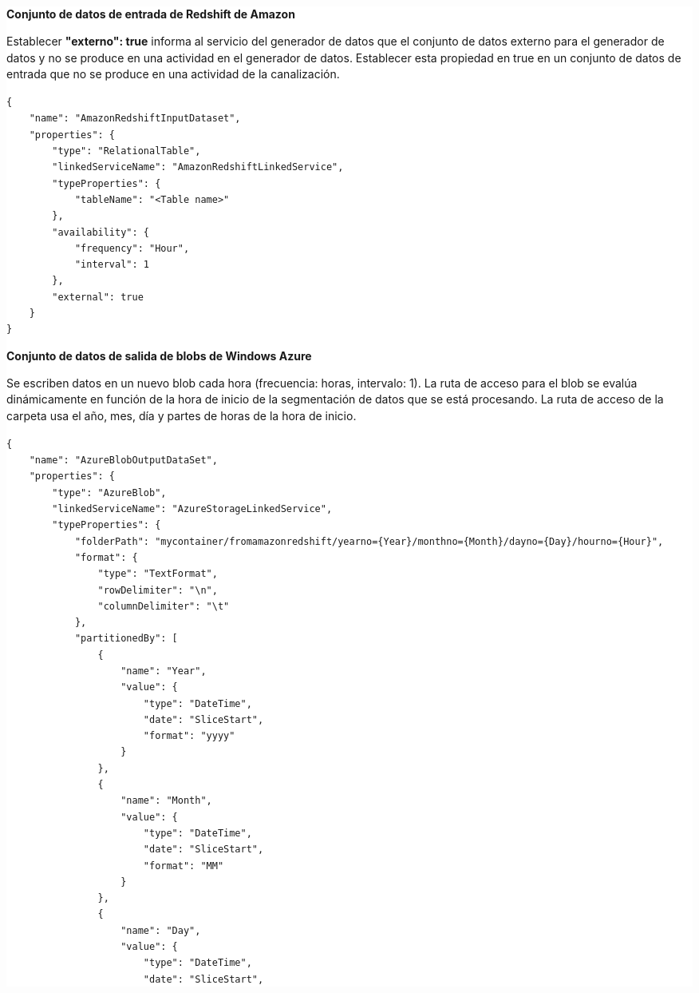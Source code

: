 **Conjunto de datos de entrada de Redshift de Amazon**

Establecer **"externo": true** informa al servicio del generador de datos que el conjunto de datos externo para el generador de datos y no se produce en una actividad en el generador de datos. Establecer esta propiedad en true en un conjunto de datos de entrada que no se produce en una actividad de la canalización.

    {
        "name": "AmazonRedshiftInputDataset",
        "properties": {
            "type": "RelationalTable",
            "linkedServiceName": "AmazonRedshiftLinkedService",
            "typeProperties": {
                "tableName": "<Table name>"
            },
            "availability": {
                "frequency": "Hour",
                "interval": 1
            },
            "external": true
        }
    }


**Conjunto de datos de salida de blobs de Windows Azure**

Se escriben datos en un nuevo blob cada hora (frecuencia: horas, intervalo: 1). La ruta de acceso para el blob se evalúa dinámicamente en función de la hora de inicio de la segmentación de datos que se está procesando. La ruta de acceso de la carpeta usa el año, mes, día y partes de horas de la hora de inicio.

    {
        "name": "AzureBlobOutputDataSet",
        "properties": {
            "type": "AzureBlob",
            "linkedServiceName": "AzureStorageLinkedService",
            "typeProperties": {
                "folderPath": "mycontainer/fromamazonredshift/yearno={Year}/monthno={Month}/dayno={Day}/hourno={Hour}",
                "format": {
                    "type": "TextFormat",
                    "rowDelimiter": "\n",
                    "columnDelimiter": "\t"
                },
                "partitionedBy": [
                    {
                        "name": "Year",
                        "value": {
                            "type": "DateTime",
                            "date": "SliceStart",
                            "format": "yyyy"
                        }
                    },
                    {
                        "name": "Month",
                        "value": {
                            "type": "DateTime",
                            "date": "SliceStart",
                            "format": "MM"
                        }
                    },
                    {
                        "name": "Day",
                        "value": {
                            "type": "DateTime",
                            "date": "SliceStart",